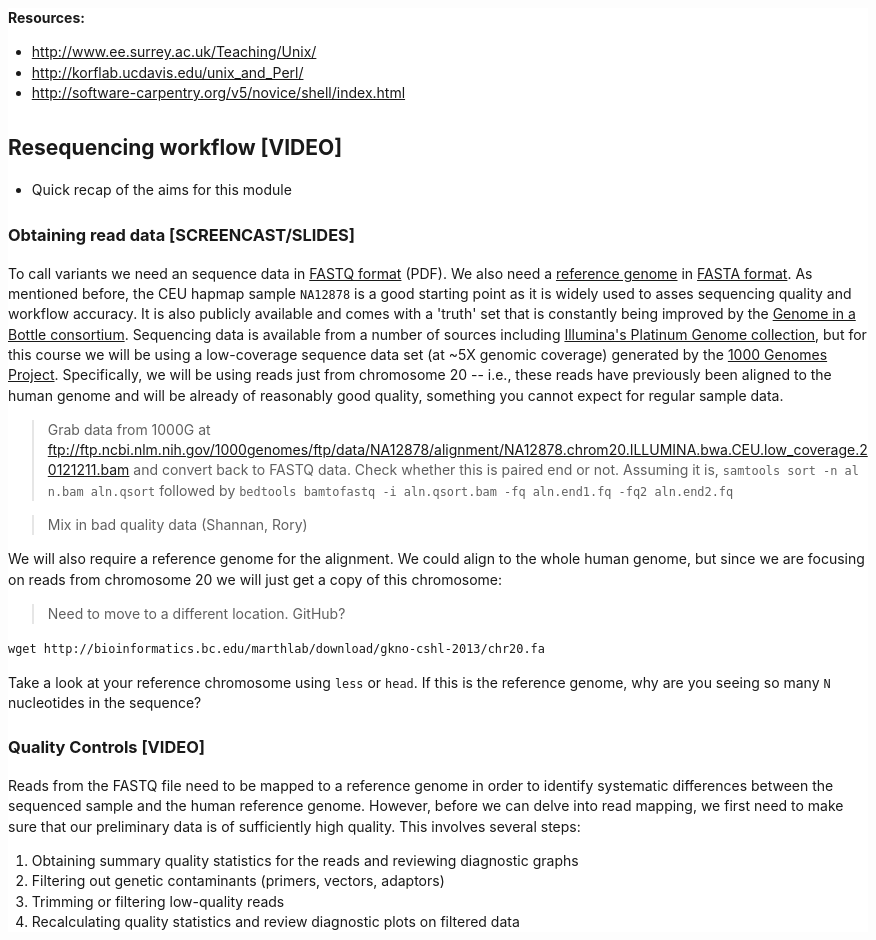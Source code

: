 **Resources:** 

* http://www.ee.surrey.ac.uk/Teaching/Unix/
* http://korflab.ucdavis.edu/unix_and_Perl/
* http://software-carpentry.org/v5/novice/shell/index.html 


## Resequencing workflow [VIDEO]

* Quick recap of the aims for this module

### Obtaining read data [SCREENCAST/SLIDES]

To call variants we need an sequence data in [FASTQ format](https://dl.dropbox.com/u/407047/Blog/Documents/Literature/QC/Nucleic%20Acids%20Res%202009%20Cock.pdf) (PDF). We also need a [reference genome](https://en.wikipedia.org/wiki/Reference_genome) in [FASTA format](https://en.wikipedia.org/wiki/FASTA_format). As mentioned before, the CEU hapmap sample `NA12878` is a good starting point as it is widely used to asses sequencing quality and workflow accuracy. It is also publicly available and comes with a 'truth' set that is constantly being improved by the [Genome in a Bottle consortium](http://www.genomeinabottle.org/). Sequencing data is available from a number of sources including [Illumina's Platinum Genome collection](http://www.illumina.com/platinumgenomes/), but for this course we will be using a low-coverage sequence data set (at ~5X genomic coverage) generated by the [1000 Genomes Project](http://www.1000genomes.org/). Specifically, we will be using reads just from chromosome 20 -- i.e., these reads have previously been aligned to the human genome and will be already of reasonably good quality, something you cannot expect for regular sample data.

> Grab data from 1000G at ftp://ftp.ncbi.nlm.nih.gov/1000genomes/ftp/data/NA12878/alignment/NA12878.chrom20.ILLUMINA.bwa.CEU.low_coverage.20121211.bam and convert back to FASTQ data. Check whether this is paired end or not. Assuming it is, `samtools sort -n aln.bam aln.qsort` followed by `bedtools bamtofastq -i aln.qsort.bam -fq aln.end1.fq -fq2 aln.end2.fq`

> Mix in bad quality data (Shannan, Rory)

We will also require a reference genome for the alignment. We could align to the whole human genome, but since we are focusing on reads from chromosome 20 we will just get a copy of this chromosome:

> Need to move to a different location. GitHub?

	wget http://bioinformatics.bc.edu/marthlab/download/gkno-cshl-2013/chr20.fa

Take a look at your reference chromosome using `less` or `head`. If this is the reference genome, why are you seeing so many `N` nucleotides in the sequence?  


### Quality Controls [VIDEO]

Reads from the FASTQ file need to be mapped to a reference genome in order to identify systematic differences between the sequenced sample and the human reference genome. However, before we can delve into read mapping, we first need to make sure that our preliminary data is of sufficiently high quality. This involves several steps:

1. Obtaining summary quality statistics for the reads and reviewing diagnostic graphs 
2. Filtering out genetic contaminants (primers, vectors, adaptors)
3. Trimming or filtering low-quality reads
4. Recalculating quality statistics and review diagnostic plots on filtered data
